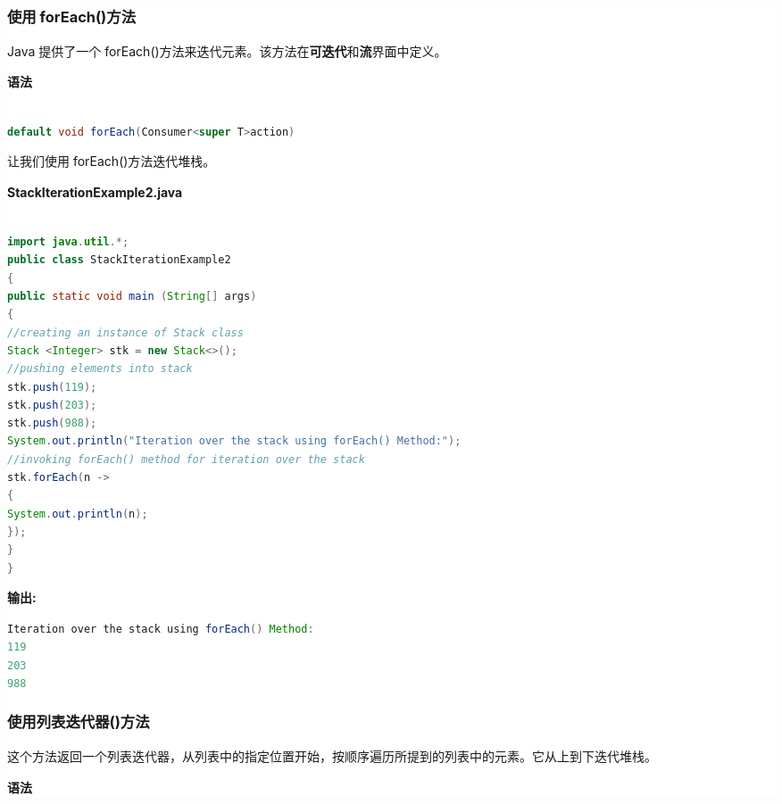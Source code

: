 ### 使用 forEach()方法

Java 提供了一个 forEach()方法来迭代元素。该方法在**可迭代**和**流**界面中定义。

**语法**

```java

default void forEach(Consumer<super T>action)  

```

让我们使用 forEach()方法迭代堆栈。

**StackIterationExample2.java**

```java

import java.util.*;
public class StackIterationExample2
{
public static void main (String[] args) 
{ 
//creating an instance of Stack class
Stack <Integer> stk = new Stack<>();
//pushing elements into stack
stk.push(119);
stk.push(203);
stk.push(988);
System.out.println("Iteration over the stack using forEach() Method:");
//invoking forEach() method for iteration over the stack
stk.forEach(n ->
{
System.out.println(n);
});
}
}

```

**输出:**

```java
Iteration over the stack using forEach() Method:
119
203
988

```

### 使用列表迭代器()方法

这个方法返回一个列表迭代器，从列表中的指定位置开始，按顺序遍历所提到的列表中的元素。它从上到下迭代堆栈。

**语法**
